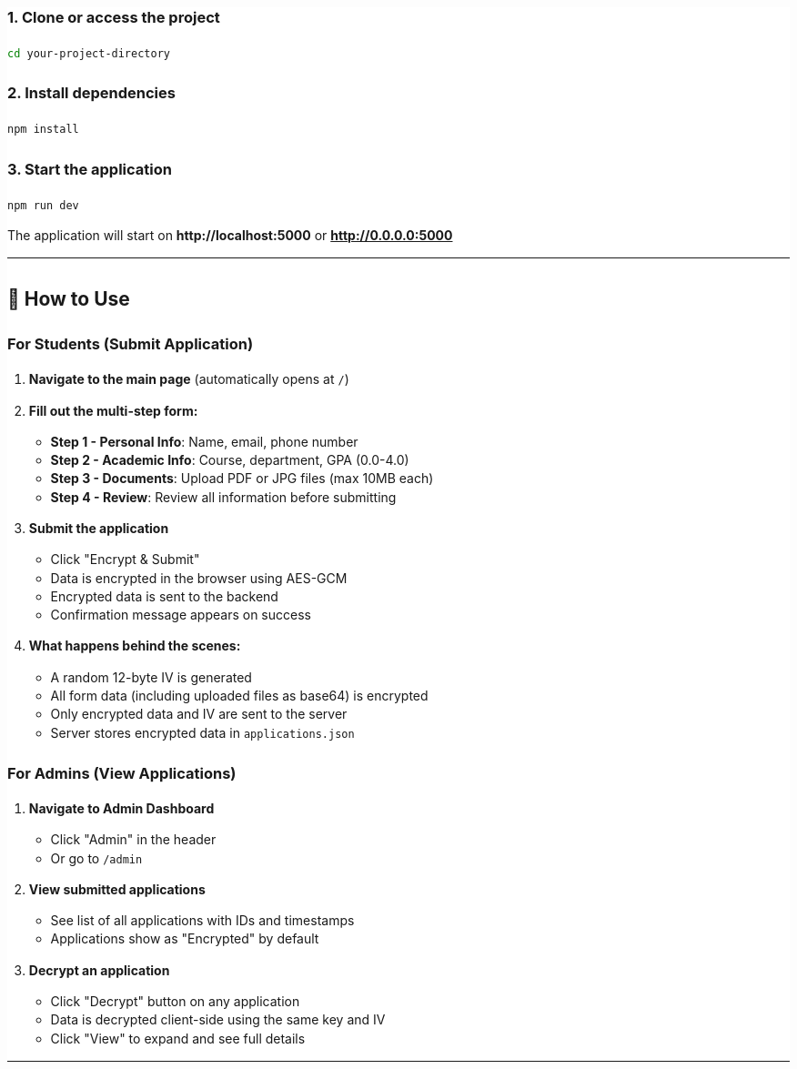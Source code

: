 ### 1. Clone or access the project
```bash
cd your-project-directory
```

### 2. Install dependencies
```bash
npm install
```

### 3. Start the application
```bash
npm run dev
```

The application will start on **http://localhost:5000** or **http://0.0.0.0:5000**

---

## 📖 How to Use

### For Students (Submit Application)

1. **Navigate to the main page** (automatically opens at `/`)

2. **Fill out the multi-step form:**
   - **Step 1 - Personal Info**: Name, email, phone number
   - **Step 2 - Academic Info**: Course, department, GPA (0.0-4.0)
   - **Step 3 - Documents**: Upload PDF or JPG files (max 10MB each)
   - **Step 4 - Review**: Review all information before submitting

3. **Submit the application**
   - Click "Encrypt & Submit"
   - Data is encrypted in the browser using AES-GCM
   - Encrypted data is sent to the backend
   - Confirmation message appears on success

4. **What happens behind the scenes:**
   - A random 12-byte IV is generated
   - All form data (including uploaded files as base64) is encrypted
   - Only encrypted data and IV are sent to the server
   - Server stores encrypted data in `applications.json`

### For Admins (View Applications)

1. **Navigate to Admin Dashboard**
   - Click "Admin" in the header
   - Or go to `/admin`

2. **View submitted applications**
   - See list of all applications with IDs and timestamps
   - Applications show as "Encrypted" by default

3. **Decrypt an application**
   - Click "Decrypt" button on any application
   - Data is decrypted client-side using the same key and IV
   - Click "View" to expand and see full details

---